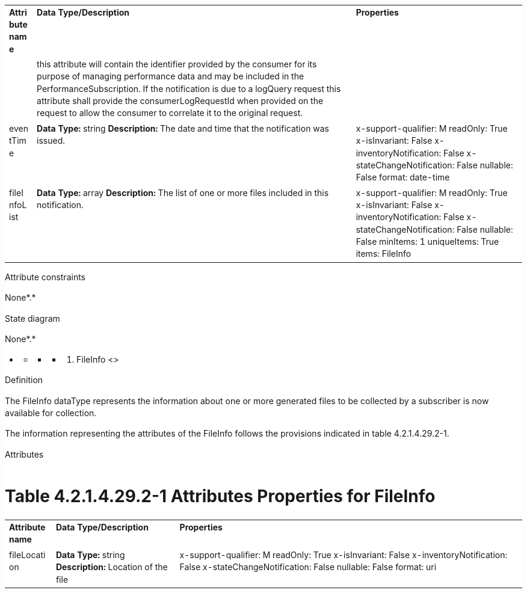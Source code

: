 |  |  |  |
| --- | --- | --- |
| **Attribute name** | **Data Type/Description** | **Properties** |
|  | this attribute will contain the identifier provided by the consumer for its purpose of managing performance data and may be included in the PerformanceSubscription.  If the notification is due to a logQuery request this attribute shall provide the consumerLogRequestId when provided on the request to allow the consumer to correlate it to the original request. |  |
| eventTime | **Data Type:** string  **Description:** The date and  time that the notification was issued. | x-support-qualifier: M  readOnly: True  x-isInvariant: False x-inventoryNotification: False x-stateChangeNotification: False nullable: False  format: date-time |
| fileInfoList | **Data Type:** array  **Description:** The list of one or more files included in this notification. | x-support-qualifier: M  readOnly: True  x-isInvariant: False x-inventoryNotification: False x-stateChangeNotification: False nullable: False  minItems: 1  uniqueItems: True  items: FileInfo |

Attribute constraints

None*.*

State diagram

None*.*

* + - * 1. FileInfo <<datatype>>

Definition

The FileInfo dataType represents the information about one or more generated files to be collected by a subscriber is now available for collection.

The information representing the attributes of the FileInfo follows the provisions indicated in table 4.2.1.4.29.2-1.

Attributes

# Table 4.2.1.4.29.2-1 Attributes Properties for FileInfo

|  |  |  |
| --- | --- | --- |
| **Attribute name** | **Data Type/Description** | **Properties** |
| fileLocation | **Data Type:** string  **Description:** Location of the file | x-support-qualifier: M  readOnly: True  x-isInvariant: False x-inventoryNotification: False x-stateChangeNotification: False nullable: False  format: uri |
